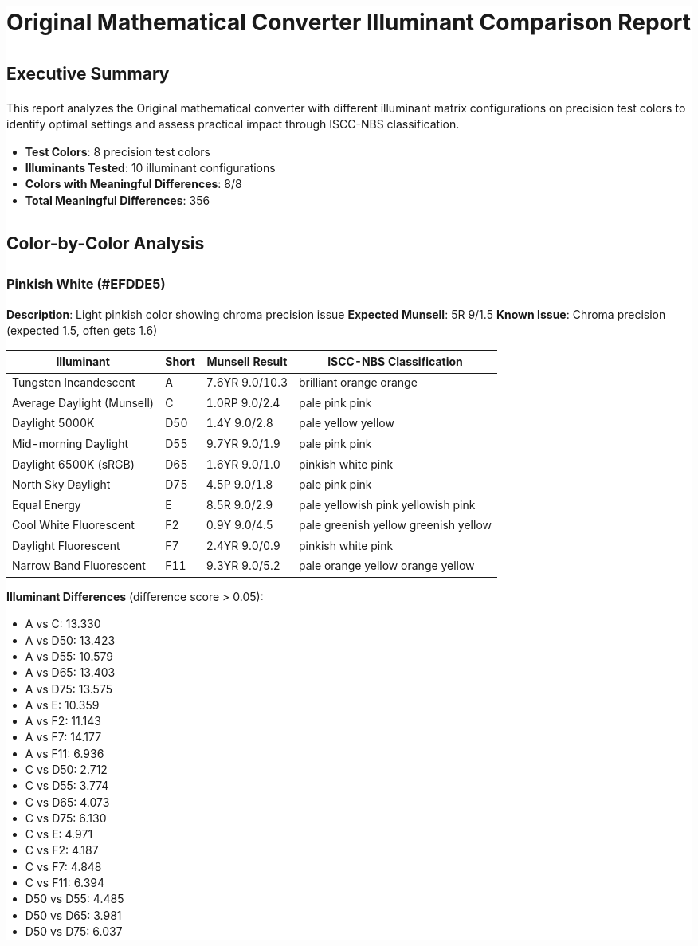 # Original Mathematical Converter Illuminant Comparison Report

## Executive Summary

This report analyzes the Original mathematical converter with different
illuminant matrix configurations on precision test colors to identify
optimal settings and assess practical impact through ISCC-NBS classification.

- **Test Colors**: 8 precision test colors
- **Illuminants Tested**: 10 illuminant configurations
- **Colors with Meaningful Differences**: 8/8
- **Total Meaningful Differences**: 356

## Color-by-Color Analysis

### Pinkish White (#EFDDE5)

**Description**: Light pinkish color showing chroma precision issue
**Expected Munsell**: 5R 9/1.5
**Known Issue**: Chroma precision (expected 1.5, often gets 1.6)

| Illuminant | Short | Munsell Result | ISCC-NBS Classification |
|------------|-------|----------------|-------------------------|
| Tungsten Incandescent | A | 7.6YR 9.0/10.3 | brilliant orange orange |
| Average Daylight (Munsell) | C | 1.0RP 9.0/2.4 | pale pink pink |
| Daylight 5000K | D50 | 1.4Y 9.0/2.8 | pale yellow yellow |
| Mid-morning Daylight | D55 | 9.7YR 9.0/1.9 | pale pink pink |
| Daylight 6500K (sRGB) | D65 | 1.6YR 9.0/1.0 | pinkish white pink |
| North Sky Daylight | D75 | 4.5P 9.0/1.8 | pale pink pink |
| Equal Energy | E | 8.5R 9.0/2.9 | pale yellowish pink yellowish pink |
| Cool White Fluorescent | F2 | 0.9Y 9.0/4.5 | pale greenish yellow greenish yellow |
| Daylight Fluorescent | F7 | 2.4YR 9.0/0.9 | pinkish white pink |
| Narrow Band Fluorescent | F11 | 9.3YR 9.0/5.2 | pale orange yellow orange yellow |

**Illuminant Differences** (difference score > 0.05):
- A vs C: 13.330
- A vs D50: 13.423
- A vs D55: 10.579
- A vs D65: 13.403
- A vs D75: 13.575
- A vs E: 10.359
- A vs F2: 11.143
- A vs F7: 14.177
- A vs F11: 6.936
- C vs D50: 2.712
- C vs D55: 3.774
- C vs D65: 4.073
- C vs D75: 6.130
- C vs E: 4.971
- C vs F2: 4.187
- C vs F7: 4.848
- C vs F11: 6.394
- D50 vs D55: 4.485
- D50 vs D65: 3.981
- D50 vs D75: 6.037